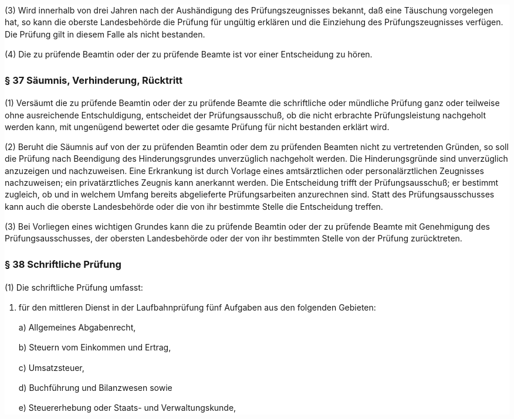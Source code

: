 (3) Wird innerhalb von drei Jahren nach der Aushändigung des
Prüfungszeugnisses bekannt, daß eine Täuschung vorgelegen hat, so kann
die oberste Landesbehörde die Prüfung für ungültig erklären und die
Einziehung des Prüfungszeugnisses verfügen. Die Prüfung gilt in diesem
Falle als nicht bestanden.

(4) Die zu prüfende Beamtin oder der zu prüfende Beamte ist vor einer
Entscheidung zu hören.

### § 37 Säumnis, Verhinderung, Rücktritt

(1) Versäumt die zu prüfende Beamtin oder der zu prüfende Beamte die
schriftliche oder mündliche Prüfung ganz oder teilweise ohne
ausreichende Entschuldigung, entscheidet der Prüfungsausschuß, ob die
nicht erbrachte Prüfungsleistung nachgeholt werden kann, mit
ungenügend bewertet oder die gesamte Prüfung für nicht bestanden
erklärt wird.

(2) Beruht die Säumnis auf von der zu prüfenden Beamtin oder dem zu
prüfenden Beamten nicht zu vertretenden Gründen, so soll die Prüfung
nach Beendigung des Hinderungsgrundes unverzüglich nachgeholt werden.
Die Hinderungsgründe sind unverzüglich anzuzeigen und nachzuweisen.
Eine Erkrankung ist durch Vorlage eines amtsärztlichen oder
personalärztlichen Zeugnisses nachzuweisen; ein privatärztliches
Zeugnis kann anerkannt werden. Die Entscheidung trifft der
Prüfungsausschuß; er bestimmt zugleich, ob und in welchem Umfang
bereits abgelieferte Prüfungsarbeiten anzurechnen sind. Statt des
Prüfungsausschusses kann auch die oberste Landesbehörde oder die von
ihr bestimmte Stelle die Entscheidung treffen.

(3) Bei Vorliegen eines wichtigen Grundes kann die zu prüfende Beamtin
oder der zu prüfende Beamte mit Genehmigung des Prüfungsausschusses,
der obersten Landesbehörde oder der von ihr bestimmten Stelle von der
Prüfung zurücktreten.

### § 38 Schriftliche Prüfung

(1) Die schriftliche Prüfung umfasst:

1.  für den mittleren Dienst in der Laufbahnprüfung fünf Aufgaben aus den
    folgenden Gebieten:

    a)  Allgemeines Abgabenrecht,


    b)  Steuern vom Einkommen und Ertrag,


    c)  Umsatzsteuer,


    d)  Buchführung und Bilanzwesen sowie


    e)  Steuererhebung oder Staats- und Verwaltungskunde,



